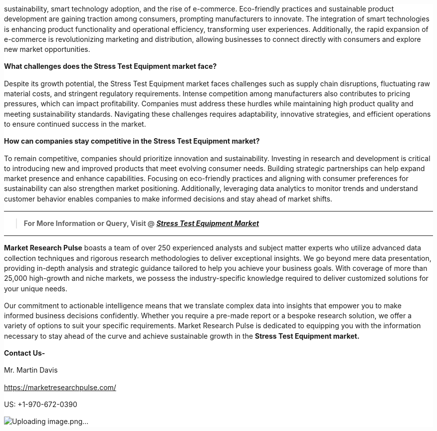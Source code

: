 sustainability, smart technology adoption, and the rise of e-commerce. Eco-friendly practices and sustainable product development are gaining traction among consumers, prompting manufacturers to innovate. The integration of smart technologies is enhancing product functionality and operational efficiency, transforming user experiences. Additionally, the rapid expansion of e-commerce is revolutionizing marketing and distribution, allowing businesses to connect directly with consumers and explore new market opportunities.</p><p><strong>What challenges does the Stress Test Equipment market face?</strong></p><p>Despite its growth potential, the Stress Test Equipment market faces challenges such as supply chain disruptions, fluctuating raw material costs, and stringent regulatory requirements. Intense competition among manufacturers also contributes to pricing pressures, which can impact profitability. Companies must address these hurdles while maintaining high product quality and meeting sustainability standards. Navigating these challenges requires adaptability, innovative strategies, and efficient operations to ensure continued success in the market.</p><p><strong>How can companies stay competitive in the Stress Test Equipment market?</strong></p><p>To remain competitive, companies should prioritize innovation and sustainability. Investing in research and development is critical to introducing new and improved products that meet evolving consumer needs. Building strategic partnerships can help expand market presence and enhance capabilities. Focusing on eco-friendly practices and aligning with consumer preferences for sustainability can also strengthen market positioning. Additionally, leveraging data analytics to monitor trends and understand customer behavior enables companies to make informed decisions and stay ahead of market shifts.</p><hr /><blockquote><p><strong>For More Information or Query, Visit @&nbsp;<em><a href="https://marketresearchpulse.com/report/79706/stress-test-equipment-market?utm_source=Linkedin&utm_medium=0112">Stress Test Equipment Market</a></em></strong></p></blockquote><hr /><p><strong>Market Research Pulse</strong> boasts a team of over 250 experienced analysts and subject matter experts who utilize advanced data collection techniques and rigorous research methodologies to deliver exceptional insights. We go beyond mere data presentation, providing in-depth analysis and strategic guidance tailored to help you achieve your business goals. With coverage of more than 25,000 high-growth and niche markets, we possess the industry-specific knowledge required to deliver customized solutions for your unique needs.</p><p>Our commitment to actionable intelligence means that we translate complex data into insights that empower you to make informed business decisions confidently. Whether you require a pre-made report or a bespoke research solution, we offer a variety of options to suit your specific requirements. Market Research Pulse is dedicated to equipping you with the information necessary to stay ahead of the curve and achieve sustainable growth in the <strong>Stress Test Equipment market.</strong></p><p><strong>Contact Us-</strong></p><p>Mr. Martin Davis</p><p>https://marketresearchpulse.com/</p><p>US: +1-970-672-0390</p>
![Uploading image.png…]()
